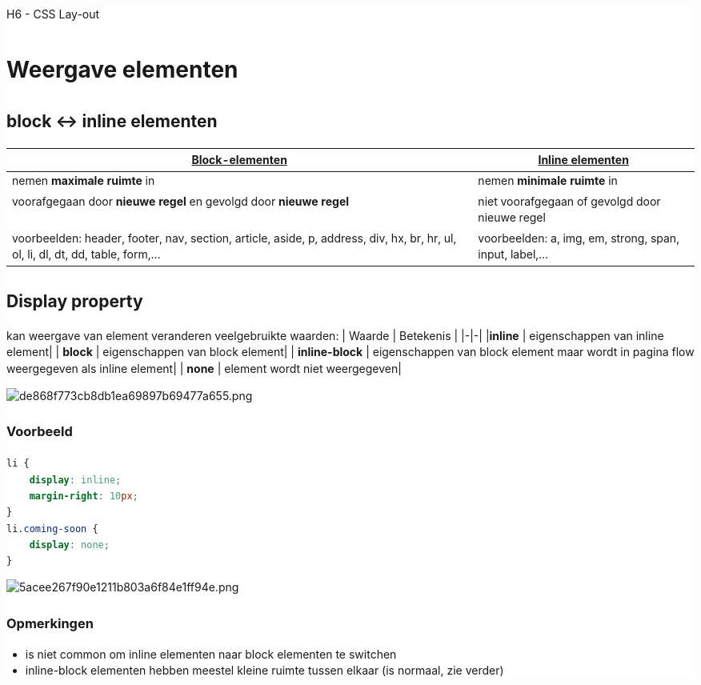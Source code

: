 H6 - CSS Lay-out

# Weergave elementen

## block <-> inline elementen

| [Block-elementen](https://developer.mozilla.org/en/docs/Web/HTML/Block-level_elements)                                        | [Inline elementen](https://developer.mozilla.org/en-US/docs/Web/HTML/Inline_elements) |
| ----------------------------------------------------------------------------------------------------------------------------- | ------------------------------------------------------------------------------------- |
| nemen **maximale ruimte** in                                                                                                  | nemen **minimale ruimte** in                                                          |
| voorafgegaan door **nieuwe regel** en gevolgd door **nieuwe regel**                                                           | niet voorafgegaan of gevolgd door nieuwe regel                                        |
| voorbeelden: header, footer, nav, section, article, aside, p, address, div, hx, br, hr, ul, ol, li, dl, dt, dd, table, form,… | voorbeelden: a, img, em, strong, span, input, label,…                                 |

## Display property

kan weergave van element veranderen
veelgebruikte waarden:
| Waarde | Betekenis |
|-|-|
|**inline** | eigenschappen van inline element|
| **block** | eigenschappen van block element|
| **inline-block** | eigenschappen van block element maar wordt in pagina flow weergegeven als inline element|
| **none** | element wordt niet weergegeven|

![de868f773cb8db1ea69897b69477a655.png](:/cef0e71cd02e4dc482d345a8cce41774)

### Voorbeeld

```css
li {
	display: inline;
	margin-right: 10px;
}
li.coming-soon {
	display: none;
}
```

![5acee267f90e1211b803a6f84e1ff94e.png](:/7dbc2ef304a04b5ebe970859a26220e7)

### Opmerkingen

- is niet common om inline elementen naar block elementen te switchen
- inline-block elementen hebben meestel kleine ruimte tussen elkaar (is normaal, zie verder)
